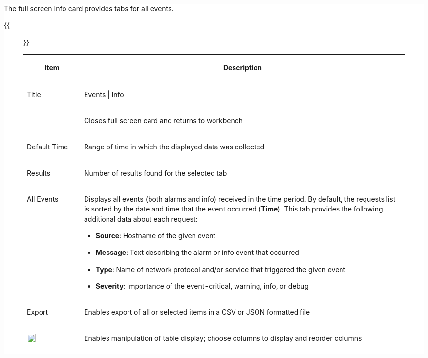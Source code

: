 The full screen Info card provides tabs for all events.

{{<figure src="/images/netq/events-info-fullscr-222.png" width="700">}}

<table>
<colgroup>
<col style="width: 15%" />
<col style="width: 85%" />
</colgroup>
<thead>
<tr class="header">
<th><p>Item</p></th>
<th><p>Description</p></th>
</tr>
</thead>
<tbody>
<tr class="odd">
<td><p>Title</p></td>
<td><p>Events | Info</p></td>
</tr>
<tr class="even">
<td><p><img src="https://icons.cumulusnetworks.com/01-Interface-Essential/33-Form-Validation/close.svg", height="14", width="14"/></p></td>
<td><p>Closes full screen card and returns to workbench</p></td>
</tr>
<tr class="odd">
<td><p>Default Time</p></td>
<td><p>Range of time in which the displayed data was collected</p></td>
</tr>
<tr class="even">
<td><p>Results</p></td>
<td><p>Number of results found for the selected tab</p></td>
</tr>
<tr class="odd">
<td><p>All Events</p></td>
<td><p>Displays all events (both alarms and info) received in the time period. By default, the requests list is sorted by the date and time that the event occurred (<strong>Time</strong>). This tab provides the following additional data about each request:</p>
<ul>
<li><p><strong>Source</strong>: Hostname of the given event</p></li>
<li><p><strong>Message</strong>: Text describing the alarm or info event that occurred</p></li>
<li><p><strong>Type</strong>: Name of network protocol and/or service that triggered the given event</p></li>
<li><p><strong>Severity</strong>: Importance of the event-critical, warning, info, or debug</p></li>
</ul></td>
</tr>
<tr class="even">
<td><p>Export</p></td>
<td><p>Enables export of all or selected items in a CSV or JSON formatted file</p></td>
</tr>
<tr class="odd">
<td><p><img src="https://icons.cumulusnetworks.com/01-Interface-Essential/12-Settings/cog-1.svg", height="18", width="18"/></p></td>
<td><p>Enables manipulation of table display; choose columns to display and reorder columns</p></td>
</tr>
</tbody>
</table>
